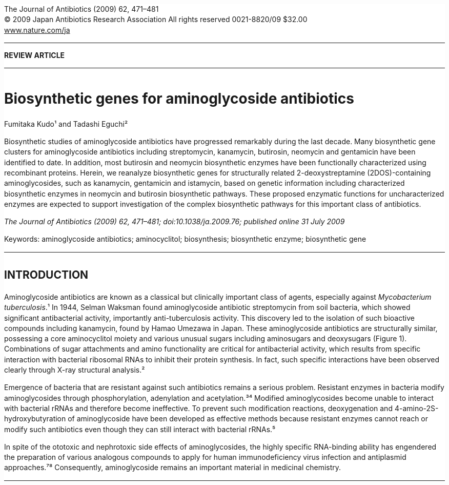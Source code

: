 
The Journal of Antibiotics (2009) 62, 471–481  
© 2009 Japan Antibiotics Research Association All rights reserved 0021-8820/09 $32.00  
www.nature.com/ja

---

**REVIEW ARTICLE**

---

# Biosynthetic genes for aminoglycoside antibiotics

Fumitaka Kudo¹ and Tadashi Eguchi²

Biosynthetic studies of aminoglycoside antibiotics have progressed remarkably during the last decade. Many biosynthetic gene clusters for aminoglycoside antibiotics including streptomycin, kanamycin, butirosin, neomycin and gentamicin have been identified to date. In addition, most butirosin and neomycin biosynthetic enzymes have been functionally characterized using recombinant proteins. Herein, we reanalyze biosynthetic genes for structurally related 2-deoxystreptamine (2DOS)-containing aminoglycosides, such as kanamycin, gentamicin and istamycin, based on genetic information including characterized biosynthetic enzymes in neomycin and butirosin biosynthetic pathways. These proposed enzymatic functions for uncharacterized enzymes are expected to support investigation of the complex biosynthetic pathways for this important class of antibiotics.

*The Journal of Antibiotics (2009) 62, 471–481; doi:10.1038/ja.2009.76; published online 31 July 2009*

Keywords: aminoglycoside antibiotics; aminocyclitol; biosynthesis; biosynthetic enzyme; biosynthetic gene

---

## INTRODUCTION

Aminoglycoside antibiotics are known as a classical but clinically important class of agents, especially against *Mycobacterium tuberculosis*.¹ In 1944, Selman Waksman found aminoglycoside antibiotic streptomycin from soil bacteria, which showed significant antibacterial activity, importantly anti-tuberculosis activity. This discovery led to the isolation of such bioactive compounds including kanamycin, found by Hamao Umezawa in Japan. These aminoglycoside antibiotics are structurally similar, possessing a core aminocyclitol moiety and various unusual sugars including aminosugars and deoxysugars (Figure 1). Combinations of sugar attachments and amino functionality are critical for antibacterial activity, which results from specific interaction with bacterial ribosomal RNAs to inhibit their protein synthesis. In fact, such specific interactions have been observed clearly through X-ray structural analysis.²

Emergence of bacteria that are resistant against such antibiotics remains a serious problem. Resistant enzymes in bacteria modify aminoglycosides through phosphorylation, adenylation and acetylation.³⁴ Modified aminoglycosides become unable to interact with bacterial rRNAs and therefore become ineffective. To prevent such modification reactions, deoxygenation and 4-amino-2S-hydroxybutyration of aminoglycoside have been developed as effective methods because resistant enzymes cannot reach or modify such antibiotics even though they can still interact with bacterial rRNAs.⁵

In spite of the ototoxic and nephrotoxic side effects of aminoglycosides, the highly specific RNA-binding ability has engendered the preparation of various analogous compounds to apply for human immunodeficiency virus infection and antiplasmid approaches.⁷⁸ Consequently, aminoglycoside remains an important material in medicinal chemistry.

---